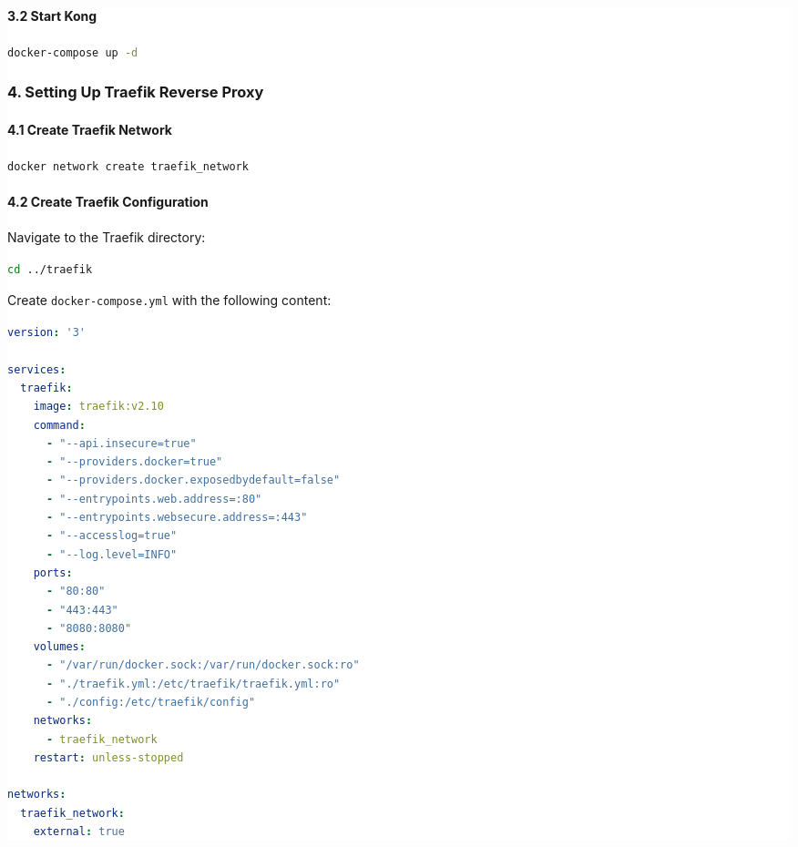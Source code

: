 #### 3.2 Start Kong

```bash
docker-compose up -d
```

### 4. Setting Up Traefik Reverse Proxy

#### 4.1 Create Traefik Network

```bash
docker network create traefik_network
```

#### 4.2 Create Traefik Configuration

Navigate to the Traefik directory:

```bash
cd ../traefik
```

Create `docker-compose.yml` with the following content:

```yaml
version: '3'

services:
  traefik:
    image: traefik:v2.10
    command:
      - "--api.insecure=true"
      - "--providers.docker=true"
      - "--providers.docker.exposedbydefault=false"
      - "--entrypoints.web.address=:80"
      - "--entrypoints.websecure.address=:443"
      - "--accesslog=true"
      - "--log.level=INFO"
    ports:
      - "80:80"
      - "443:443"
      - "8080:8080"
    volumes:
      - "/var/run/docker.sock:/var/run/docker.sock:ro"
      - "./traefik.yml:/etc/traefik/traefik.yml:ro"
      - "./config:/etc/traefik/config"
    networks:
      - traefik_network
    restart: unless-stopped

networks:
  traefik_network:
    external: true
```
